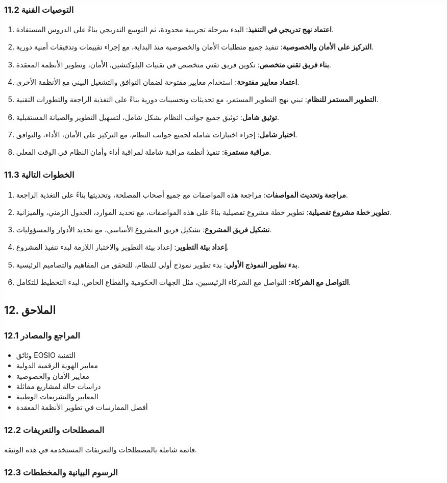 ### 11.2 التوصيات الفنية

1. **اعتماد نهج تدريجي في التنفيذ**: البدء بمرحلة تجريبية محدودة، ثم التوسع التدريجي بناءً على الدروس المستفادة.

2. **التركيز على الأمان والخصوصية**: تنفيذ جميع متطلبات الأمان والخصوصية منذ البداية، مع إجراء تقييمات وتدقيقات أمنية دورية.

3. **بناء فريق تقني متخصص**: تكوين فريق تقني متخصص في تقنيات البلوكتشين، الأمان، وتطوير الأنظمة المعقدة.

4. **اعتماد معايير مفتوحة**: استخدام معايير مفتوحة لضمان التوافق والتشغيل البيني مع الأنظمة الأخرى.

5. **التطوير المستمر للنظام**: تبني نهج التطوير المستمر، مع تحديثات وتحسينات دورية بناءً على التغذية الراجعة والتطورات التقنية.

6. **توثيق شامل**: توثيق جميع جوانب النظام بشكل شامل، لتسهيل التطوير والصيانة المستقبلية.

7. **اختبار شامل**: إجراء اختبارات شاملة لجميع جوانب النظام، مع التركيز على الأمان، الأداء، والتوافق.

8. **مراقبة مستمرة**: تنفيذ أنظمة مراقبة شاملة لمراقبة أداء وأمان النظام في الوقت الفعلي.

### 11.3 الخطوات التالية

1. **مراجعة وتحديث المواصفات**: مراجعة هذه المواصفات مع جميع أصحاب المصلحة، وتحديثها بناءً على التغذية الراجعة.

2. **تطوير خطة مشروع تفصيلية**: تطوير خطة مشروع تفصيلية بناءً على هذه المواصفات، مع تحديد الموارد، الجدول الزمني، والميزانية.

3. **تشكيل فريق المشروع**: تشكيل فريق المشروع الأساسي، مع تحديد الأدوار والمسؤوليات.

4. **إعداد بيئة التطوير**: إعداد بيئة التطوير والاختبار اللازمة لبدء تنفيذ المشروع.

5. **بدء تطوير النموذج الأولي**: بدء تطوير نموذج أولي للنظام، للتحقق من المفاهيم والتصاميم الرئيسية.

6. **التواصل مع الشركاء**: التواصل مع الشركاء الرئيسيين، مثل الجهات الحكومية والقطاع الخاص، لبدء التخطيط للتكامل.

## 12. الملاحق

### 12.1 المراجع والمصادر

- وثائق EOSIO التقنية
- معايير الهوية الرقمية الدولية
- معايير الأمان والخصوصية
- دراسات حالة لمشاريع مماثلة
- المعايير والتشريعات الوطنية
- أفضل الممارسات في تطوير الأنظمة المعقدة

### 12.2 المصطلحات والتعريفات

قائمة شاملة بالمصطلحات والتعريفات المستخدمة في هذه الوثيقة.

### 12.3 الرسوم البيانية والمخططات
